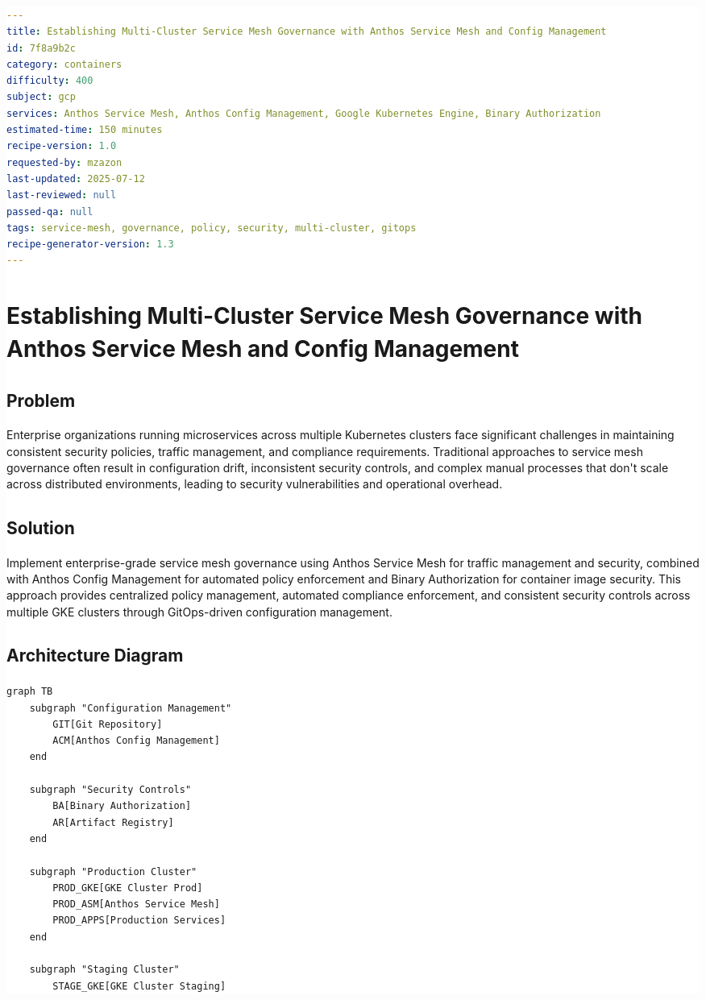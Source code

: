 ```yaml
---
title: Establishing Multi-Cluster Service Mesh Governance with Anthos Service Mesh and Config Management
id: 7f8a9b2c
category: containers
difficulty: 400
subject: gcp
services: Anthos Service Mesh, Anthos Config Management, Google Kubernetes Engine, Binary Authorization
estimated-time: 150 minutes
recipe-version: 1.0
requested-by: mzazon
last-updated: 2025-07-12
last-reviewed: null
passed-qa: null
tags: service-mesh, governance, policy, security, multi-cluster, gitops
recipe-generator-version: 1.3
---
```


# Establishing Multi-Cluster Service Mesh Governance with Anthos Service Mesh and Config Management

## Problem

Enterprise organizations running microservices across multiple Kubernetes clusters face significant challenges in maintaining consistent security policies, traffic management, and compliance requirements. Traditional approaches to service mesh governance often result in configuration drift, inconsistent security controls, and complex manual processes that don't scale across distributed environments, leading to security vulnerabilities and operational overhead.

## Solution

Implement enterprise-grade service mesh governance using Anthos Service Mesh for traffic management and security, combined with Anthos Config Management for automated policy enforcement and Binary Authorization for container image security. This approach provides centralized policy management, automated compliance enforcement, and consistent security controls across multiple GKE clusters through GitOps-driven configuration management.

## Architecture Diagram

```mermaid
graph TB
    subgraph "Configuration Management"
        GIT[Git Repository]
        ACM[Anthos Config Management]
    end
    
    subgraph "Security Controls"
        BA[Binary Authorization]
        AR[Artifact Registry]
    end
    
    subgraph "Production Cluster"
        PROD_GKE[GKE Cluster Prod]
        PROD_ASM[Anthos Service Mesh]
        PROD_APPS[Production Services]
    end
    
    subgraph "Staging Cluster"
        STAGE_GKE[GKE Cluster Staging]
```